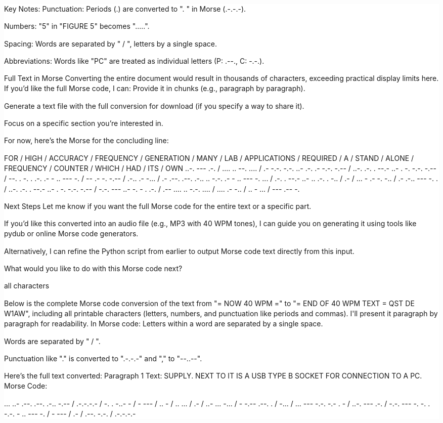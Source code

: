 Key Notes:
Punctuation: Periods (.) are converted to ". " in Morse (.-.-.-).

Numbers: "5" in "FIGURE 5" becomes ".....".

Spacing: Words are separated by " / ", letters by a single space.

Abbreviations: Words like "PC" are treated as individual letters (P: .--., C: -.-.).

Full Text in Morse
Converting the entire document would result in thousands of characters, exceeding practical display limits here. If you’d like the full Morse code, I can:
Provide it in chunks (e.g., paragraph by paragraph).

Generate a text file with the full conversion for download (if you specify a way to share it).

Focus on a specific section you’re interested in.

For now, here’s the Morse for the concluding line:

FOR / HIGH / ACCURACY / FREQUENCY / GENERATION / MANY / LAB / APPLICATIONS / REQUIRED / A / STAND / ALONE / FREQUENCY / COUNTER / WHICH / HAD / ITS / OWN
..-. --- .-. / .... .. --. .... / .- -.-. -.-. ..- .-. .- -.-. -.-- / ..-. .-. . --.- ..- . -. -.-. -.-- / --. . -. . .-. .- - .. --- -. / -- .- -. -.-- / .-.. .- -... / .- .--. .--. .-.. .. -.-. .- - .. --- -. ... / .-. . --.- ..- .. .-. . -.. / .- / ... - .- -. -.. / .- .-.. --- -. . / ..-. .-. . --.- ..- . -. -.-. -.-- / -.-. --- ..- -. - . .-. / .-- .... .. -.-. .... / .... .- -.. / .. - ... / --- .-- -.

Next Steps
Let me know if you want the full Morse code for the entire text or a specific part.

If you’d like this converted into an audio file (e.g., MP3 with 40 WPM tones), I can guide you on generating it using tools like pydub or online Morse code generators.

Alternatively, I can refine the Python script from earlier to output Morse code text directly from this input.

What would you like to do with this Morse code next?

all characters

Below is the complete Morse code conversion of the text from "= NOW 40 WPM =" to "= END OF 40 WPM TEXT = QST DE W1AW", including all printable characters (letters, numbers, and punctuation like periods and commas). I'll present it paragraph by paragraph for readability. In Morse code:
Letters within a word are separated by a single space.

Words are separated by " / ".

Punctuation like "." is converted to ".-.-.-" and "," to "--..--".

Here’s the full text converted:
Paragraph 1
Text:
SUPPLY.  NEXT TO IT IS A USB TYPE B SOCKET FOR CONNECTION TO A PC.  
Morse Code:  

... ..- .--. .--. .-.. -.-- / .-.-.-.- / -. . -..- - / - --- / .. - / .. ... / .- / ..- ... -... / - -.-- .--. . / -... / ... --- -.-. -.- . - / ..-. --- .-. / -.-. --- -. -. . -.-. - .. --- -. / - --- / .- / .--. -.-. / .-.-.-.-
